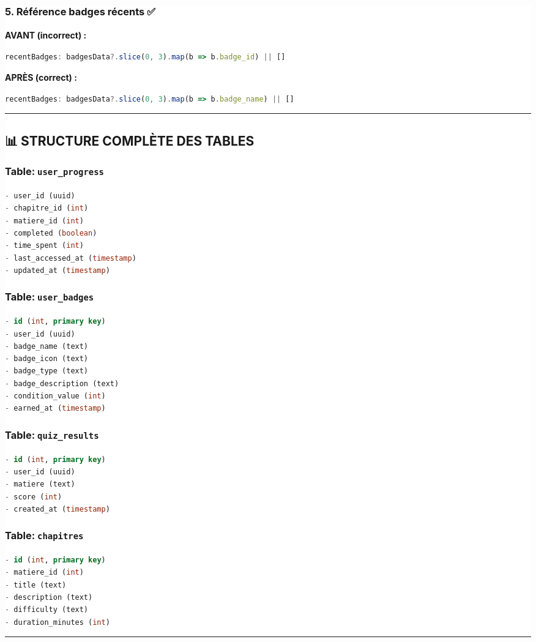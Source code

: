 
### 5. **Référence badges récents** ✅

**AVANT (incorrect) :**
```javascript
recentBadges: badgesData?.slice(0, 3).map(b => b.badge_id) || []
```

**APRÈS (correct) :**
```javascript
recentBadges: badgesData?.slice(0, 3).map(b => b.badge_name) || []
```

---

## 📊 STRUCTURE COMPLÈTE DES TABLES

### Table: `user_progress`
```sql
- user_id (uuid)
- chapitre_id (int)
- matiere_id (int)
- completed (boolean)
- time_spent (int)
- last_accessed_at (timestamp)
- updated_at (timestamp)
```

### Table: `user_badges`
```sql
- id (int, primary key)
- user_id (uuid)
- badge_name (text)
- badge_icon (text)
- badge_type (text)
- badge_description (text)
- condition_value (int)
- earned_at (timestamp)
```

### Table: `quiz_results`
```sql
- id (int, primary key)
- user_id (uuid)
- matiere (text)
- score (int)
- created_at (timestamp)
```

### Table: `chapitres`
```sql
- id (int, primary key)
- matiere_id (int)
- title (text)
- description (text)
- difficulty (text)
- duration_minutes (int)
```

---